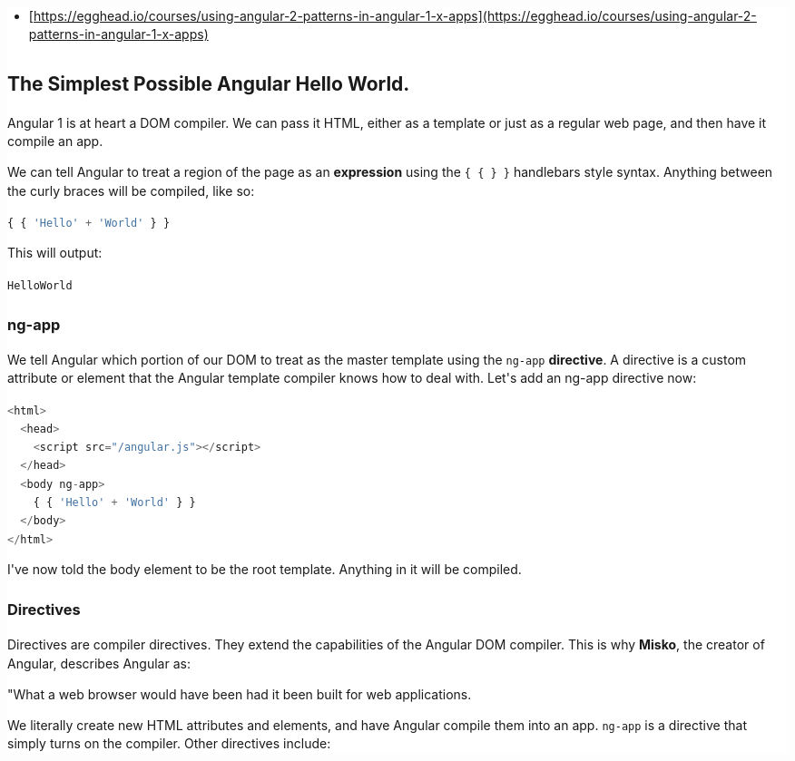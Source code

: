 - [https://egghead.io/courses/using-angular-2-patterns-in-angular-1-x-apps](https://egghead.io/courses/using-angular-2-patterns-in-angular-1-x-apps)



## The Simplest Possible Angular Hello World.


Angular 1 is at heart a DOM compiler. We can pass it HTML, either as a template or just as a regular web page, and then have it compile an app.

We can tell Angular to treat a region of the page as an **expression** using the `{ { } }` handlebars style syntax. Anything between the curly braces will be compiled, like so:

```js
{ { 'Hello' + 'World' } }

```

This will output:

```js
HelloWorld

```

### **ng-app**

We tell Angular which portion of our DOM to treat as the master template using the `ng-app` **directive**. A directive is a custom attribute or element that the Angular template compiler knows how to deal with. Let's add an ng-app directive now:

```js
<html>
  <head>
    <script src="/angular.js"></script>
  </head>
  <body ng-app>
    { { 'Hello' + 'World' } }
  </body>
</html>

```

I've now told the body element to be the root template. Anything in it will be compiled.

### **Directives**

Directives are compiler directives. They extend the capabilities of the Angular DOM compiler. This is why **Misko**, the creator of Angular, describes Angular as:

> 
"What a web browser would have been had it been built for web applications.


We literally create new HTML attributes and elements, and have Angular compile them into an app. `ng-app` is a directive that simply turns on the compiler. Other directives include:
